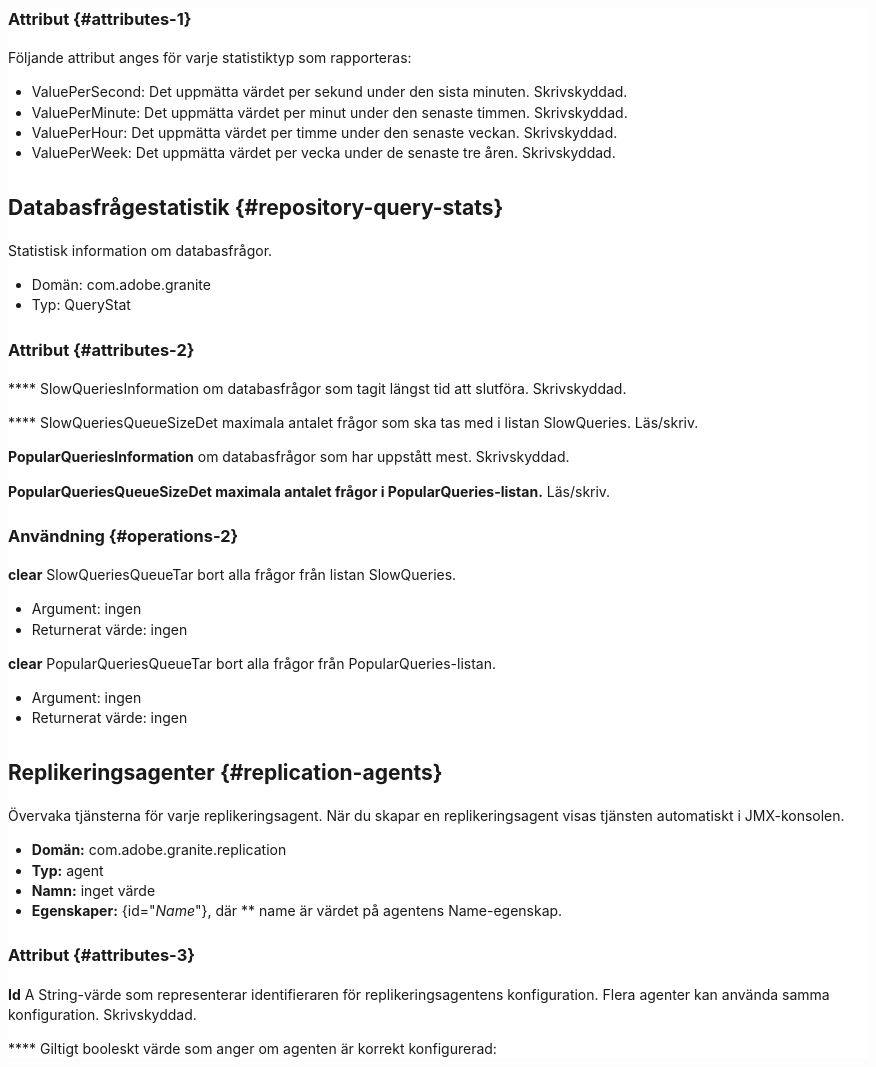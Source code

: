 ### Attribut {#attributes-1}

Följande attribut anges för varje statistiktyp som rapporteras:

* ValuePerSecond: Det uppmätta värdet per sekund under den sista minuten. Skrivskyddad.
* ValuePerMinute: Det uppmätta värdet per minut under den senaste timmen. Skrivskyddad.
* ValuePerHour: Det uppmätta värdet per timme under den senaste veckan. Skrivskyddad.
* ValuePerWeek: Det uppmätta värdet per vecka under de senaste tre åren. Skrivskyddad.

## Databasfrågestatistik {#repository-query-stats}

Statistisk information om databasfrågor.

* Domän: com.adobe.granite
* Typ: QueryStat

### Attribut {#attributes-2}

**** SlowQueriesInformation om databasfrågor som tagit längst tid att slutföra. Skrivskyddad.

**** SlowQueriesQueueSizeDet maximala antalet frågor som ska tas med i listan SlowQueries. Läs/skriv.

**PopularQueriesInformation** om databasfrågor som har uppstått mest. Skrivskyddad.

**PopularQueriesQueueSizeDet maximala antalet frågor i PopularQueries-listan.** Läs/skriv.

### Användning {#operations-2}

**clear** SlowQueriesQueueTar bort alla frågor från listan SlowQueries.

* Argument: ingen
* Returnerat värde: ingen

**clear** PopularQueriesQueueTar bort alla frågor från PopularQueries-listan.

* Argument: ingen
* Returnerat värde: ingen

## Replikeringsagenter {#replication-agents}

Övervaka tjänsterna för varje replikeringsagent. När du skapar en replikeringsagent visas tjänsten automatiskt i JMX-konsolen.

* **Domän:** com.adobe.granite.replication
* **Typ:** agent
* **Namn:** inget värde
* **Egenskaper:** {id=&quot;*Name*&quot;}, där  ** name är värdet på agentens Name-egenskap.

### Attribut {#attributes-3}

**Id** A String-värde som representerar identifieraren för replikeringsagentens konfiguration. Flera agenter kan använda samma konfiguration. Skrivskyddad.

**** Giltigt booleskt värde som anger om agenten är korrekt konfigurerad:
